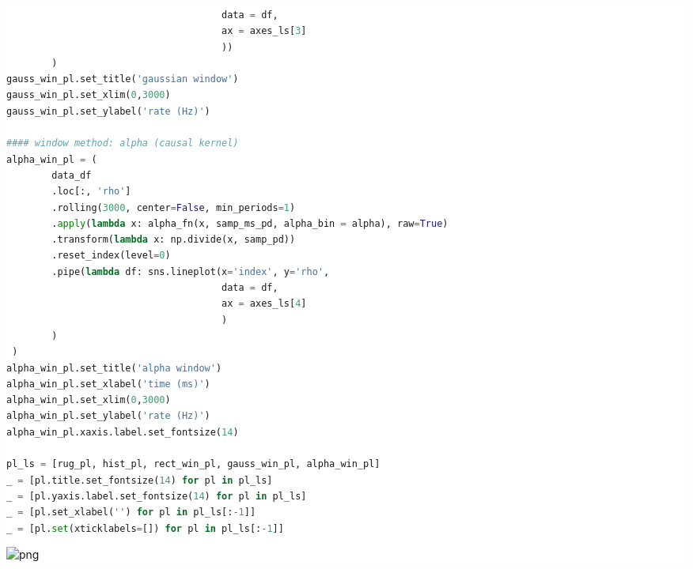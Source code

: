 ```python
                                      data = df, 
                                      ax = axes_ls[3]
                                      ))
        )
gauss_win_pl.set_title('gaussian window')
gauss_win_pl.set_xlim(0,3000)
gauss_win_pl.set_ylabel('rate (Hz)')

#### window method: alpha (causal kernel)    
alpha_win_pl = (
        data_df
        .loc[:, 'rho']
        .rolling(3000, center=False, min_periods=1)
        .apply(lambda x: alpha_fn(x, samp_ms_pd, alpha_bin = alpha), raw=True)
        .transform(lambda x: np.divide(x, samp_pd))
        .reset_index(level=0)
        .pipe(lambda df: sns.lineplot(x='index', y='rho', 
                                      data = df, 
                                      ax = axes_ls[4]
                                      )
        )
 )
alpha_win_pl.set_title('alpha window')
alpha_win_pl.set_xlabel('time (ms)')
alpha_win_pl.set_xlim(0,3000)
alpha_win_pl.set_ylabel('rate (Hz)')
alpha_win_pl.xaxis.label.set_fontsize(14)

pl_ls = [rug_pl, hist_pl, rect_win_pl, gauss_win_pl, alpha_win_pl]
_ = [pl.title.set_fontsize(14) for pl in pl_ls]
_ = [pl.yaxis.label.set_fontsize(14) for pl in pl_ls]
_ = [pl.set_xlabel('') for pl in pl_ls[:-1]]
_ = [pl.set(xticklabels=[]) for pl in pl_ls[:-1]]
```

![png](../../../../images/rate_representation/2019-09-29-rate-representation_files/2019-09-29-rate-representation_26_0.png)